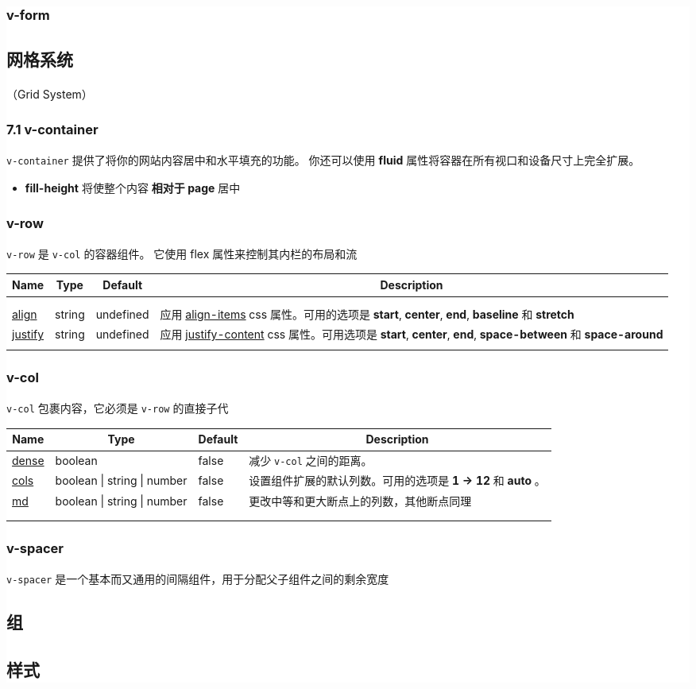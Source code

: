 ### v-form



## 网格系统

（Grid System）

###  7.1 v-container

`v-container` 提供了将你的网站内容居中和水平填充的功能。 你还可以使用 **fluid** 属性将容器在所有视口和设备尺寸上完全扩展。 

- **fill-height** 将使整个内容 **相对于 page** 居中

### v-row

`v-row` 是 `v-col` 的容器组件。 它使用 flex 属性来控制其内栏的布局和流

| Name                                                              | Type   | Default   | Description                                                                                                                                                                         |
| ----------------------------------------------------------------- | ------ | --------- | ----------------------------------------------------------------------------------------------------------------------------------------------------------------------------------- |
|                                                                   |        |           |                                                                                                                                                                                     |
|                                                                   |        |           |                                                                                                                                                                                     |
| [align](https://vuetifyjs.com/zh-Hans/api/v-row/#props-align)     | string | undefined | 应用 [align-items](https://developer.mozilla.org/en-US/docs/Web/CSS/align-items) css 属性。可用的选项是 **start**, **center**, **end**, **baseline** 和 **stretch**                 |
| [justify](https://vuetifyjs.com/zh-Hans/api/v-row/#props-justify) | string | undefined | 应用 [justify-content](https://developer.mozilla.org/en-US/docs/Web/CSS/justify-content) css 属性。可用选项是 **start**, **center**, **end**, **space-between** 和 **space-around** |
|                                                                   |        |           |                                                                                                                                                                                     |

### v-col

`v-col` 包裹内容，它必须是 `v-row` 的直接子代

| Name                                                          | Type                        | Default | Description                                                     |
| ------------------------------------------------------------- | --------------------------- | ------- | --------------------------------------------------------------- |
| [dense](https://vuetifyjs.com/zh-Hans/api/v-row/#props-dense) | boolean                     | false   | 减少 `v-col` 之间的距离。                                       |
| [cols](https://vuetifyjs.com/zh-Hans/api/v-col/#props-cols)   | boolean \| string \| number | false   | 设置组件扩展的默认列数。可用的选项是 **1 -> 12** 和 **auto** 。 |
| [md](https://vuetifyjs.com/zh-Hans/api/v-col/#props-md)       | boolean \| string \| number | false   | 更改中等和更大断点上的列数，其他断点同理                        |
|                                                               |                             |         |                                                                 |
|                                                               |                             |         |                                                                 |

### v-spacer

`v-spacer` 是一个基本而又通用的间隔组件，用于分配父子组件之间的剩余宽度

## 组

## 样式
